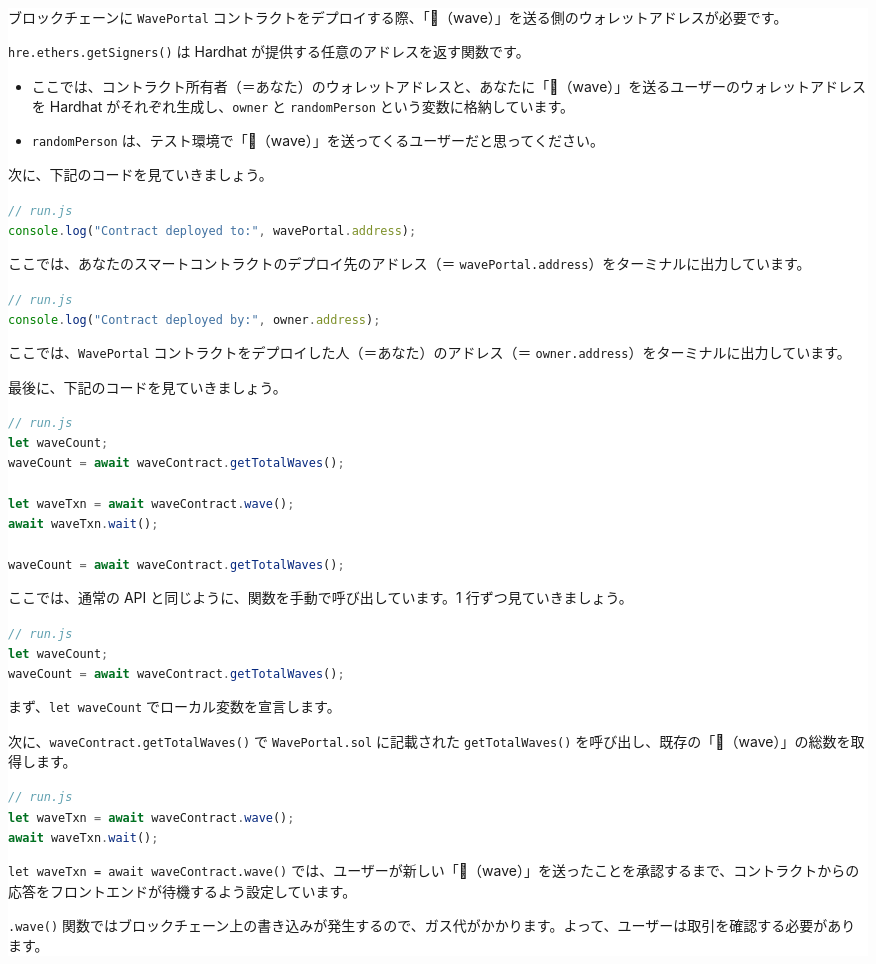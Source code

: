 ブロックチェーンに `WavePortal` コントラクトをデプロイする際、「👋（wave）」を送る側のウォレットアドレスが必要です。

`hre.ethers.getSigners()` は Hardhat が提供する任意のアドレスを返す関数です。

- ここでは、コントラクト所有者（＝あなた）のウォレットアドレスと、あなたに「👋（wave）」を送るユーザーのウォレットアドレスを Hardhat がそれぞれ生成し、`owner` と `randomPerson` という変数に格納しています。

- `randomPerson` は、テスト環境で「👋（wave）」を送ってくるユーザーだと思ってください。

次に、下記のコードを見ていきましょう。

```javascript
// run.js
console.log("Contract deployed to:", wavePortal.address);
```

ここでは、あなたのスマートコントラクトのデプロイ先のアドレス（＝ `wavePortal.address`）をターミナルに出力しています。

```javascript
// run.js
console.log("Contract deployed by:", owner.address);
```

ここでは、`WavePortal` コントラクトをデプロイした人（＝あなた）のアドレス（＝ `owner.address`）をターミナルに出力しています。

最後に、下記のコードを見ていきましょう。

```javascript
// run.js
let waveCount;
waveCount = await waveContract.getTotalWaves();

let waveTxn = await waveContract.wave();
await waveTxn.wait();

waveCount = await waveContract.getTotalWaves();
```

ここでは、通常の API と同じように、関数を手動で呼び出しています。1 行ずつ見ていきましょう。

```javascript
// run.js
let waveCount;
waveCount = await waveContract.getTotalWaves();
```

まず、`let waveCount` でローカル変数を宣言します。

次に、`waveContract.getTotalWaves()` で `WavePortal.sol` に記載された `getTotalWaves()` を呼び出し、既存の「👋（wave）」の総数を取得します。

```javascript
// run.js
let waveTxn = await waveContract.wave();
await waveTxn.wait();
```

`let waveTxn = await waveContract.wave()` では、ユーザーが新しい「👋（wave）」を送ったことを承認するまで、コントラクトからの応答をフロントエンドが待機するよう設定しています。

`.wave()` 関数ではブロックチェーン上の書き込みが発生するので、ガス代がかかります。よって、ユーザーは取引を確認する必要があります。
